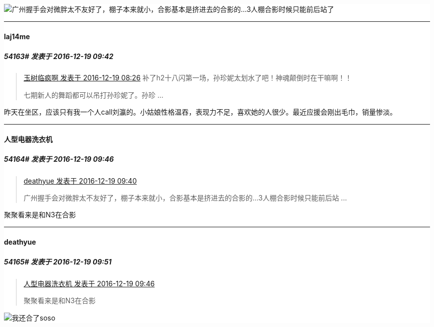 

<img src="https://static.saraba1st.com/image/smiley/face/41.gif" referrerpolicy="no-referrer">广州握手会对微胖太不友好了，棚子本来就小，合影基本是挤进去的合影的...3人棚合影时候只能前后站了







-----

####  laj14me  
##### 54163#       发表于 2016-12-19 09:42



<blockquote><a href="httphttps://bbs.saraba1st.com/2b/forum.php?mod=redirect&amp;amp;goto=findpost&amp;amp;pid=34527668&amp;amp;ptid=1105387" target="_blank">玉树临疯啊 发表于 2016-12-19 08:26</a>
补了h2十八闪第一场，孙珍妮太划水了吧！神魂颠倒时在干嘛啊！！

七期新人的舞蹈都可以吊打孙珍妮了。孙珍 ...</blockquote>
昨天在坐区，应该只有我一个人call刘瀛的。小姑娘性格温吞，表现力不足，喜欢她的人很少。最近应援会刚出毛巾，销量惨淡。







-----

####  人型电器洗衣机  
##### 54164#       发表于 2016-12-19 09:46



<blockquote><a href="httphttps://bbs.saraba1st.com/2b/forum.php?mod=redirect&amp;goto=findpost&amp;pid=34528304&amp;ptid=1105387" target="_blank">deathyue 发表于 2016-12-19 09:40</a>

广州握手会对微胖太不友好了，棚子本来就小，合影基本是挤进去的合影的...3人棚合影时候只能前后站 ...</blockquote>
聚聚看来是和N3在合影







-----

####  deathyue  
##### 54165#       发表于 2016-12-19 09:51



<blockquote><a href="httphttps://bbs.saraba1st.com/2b/forum.php?mod=redirect&amp;goto=findpost&amp;pid=34528382&amp;ptid=1105387" target="_blank">人型电器洗衣机 发表于 2016-12-19 09:46</a>

聚聚看来是和N3在合影</blockquote>
<img src="https://static.saraba1st.com/image/smiley/face/116.gif" referrerpolicy="no-referrer">我还合了soso





